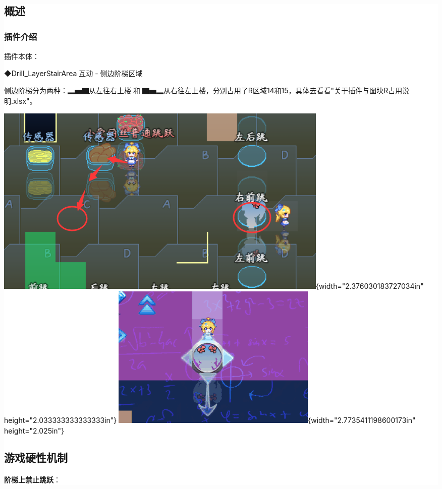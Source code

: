 ## 概述

### 插件介绍

插件本体：

◆Drill_LayerStairArea 互动 - 侧边阶梯区域

侧边阶梯分为两种：▂▅▇从左往右上楼 和
▇▅▂从右往左上楼，分别占用了R区域14和15，具体去看看"关于插件与图块R占用说明.xlsx"。

![](./MediaFolder/media/image1.png){width="2.376030183727034in"
height="2.033333333333333in"}
![](./MediaFolder/media/image2.png){width="2.7735411198600173in"
height="2.025in"}

## 游戏硬性机制

**阶梯上禁止跳跃**：

